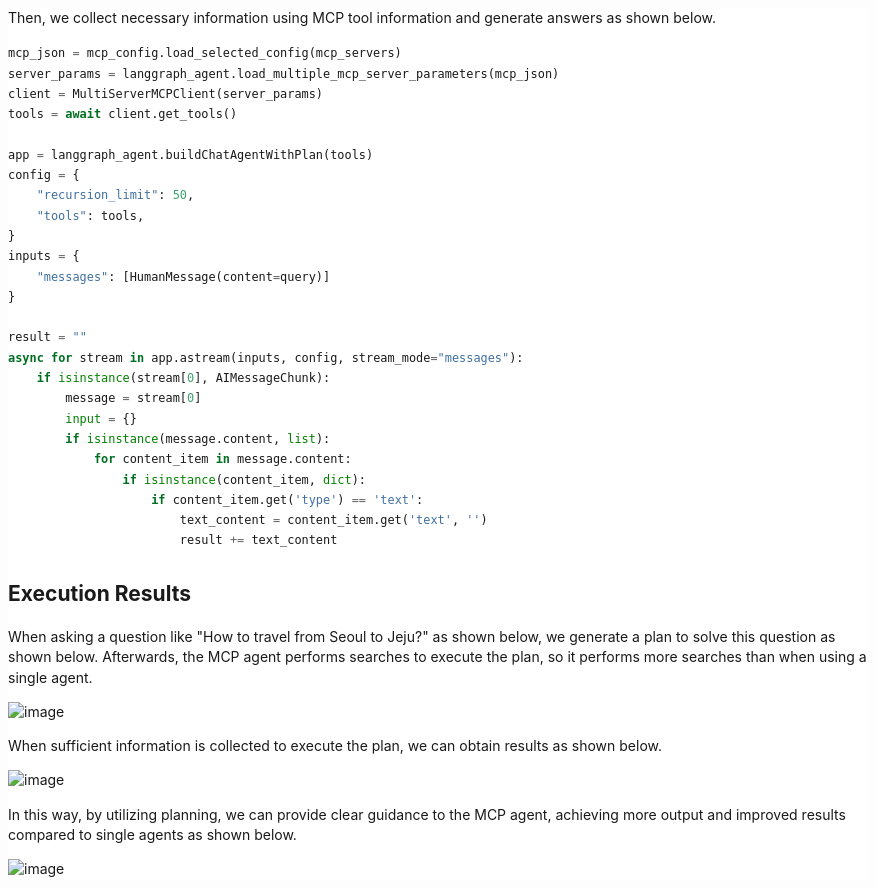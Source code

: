 Then, we collect necessary information using MCP tool information and generate answers as shown below.

```python
mcp_json = mcp_config.load_selected_config(mcp_servers)
server_params = langgraph_agent.load_multiple_mcp_server_parameters(mcp_json)
client = MultiServerMCPClient(server_params)
tools = await client.get_tools()
    
app = langgraph_agent.buildChatAgentWithPlan(tools)
config = {
    "recursion_limit": 50,
    "tools": tools,
}        
inputs = {
    "messages": [HumanMessage(content=query)]
}
        
result = ""
async for stream in app.astream(inputs, config, stream_mode="messages"):
    if isinstance(stream[0], AIMessageChunk):
        message = stream[0]    
        input = {}        
        if isinstance(message.content, list):
            for content_item in message.content:
                if isinstance(content_item, dict):
                    if content_item.get('type') == 'text':
                        text_content = content_item.get('text', '')
                        result += text_content                            
```

## Execution Results

When asking a question like "How to travel from Seoul to Jeju?" as shown below, we generate a plan to solve this question as shown below. Afterwards, the MCP agent performs searches to execute the plan, so it performs more searches than when using a single agent. 

<img width="700" alt="image" src="https://github.com/user-attachments/assets/1bafdfcb-69ef-47ac-8795-a917a065cd86" />

When sufficient information is collected to execute the plan, we can obtain results as shown below.

<img width="700" alt="image" src="https://github.com/user-attachments/assets/30505964-93de-4ac6-97cf-213d2fd6ee5f" />


In this way, by utilizing planning, we can provide clear guidance to the MCP agent, achieving more output and improved results compared to single agents as shown below.

<img width="700" alt="image" src="https://github.com/user-attachments/assets/6facb328-e345-496e-a762-97a2f879a55b" />


